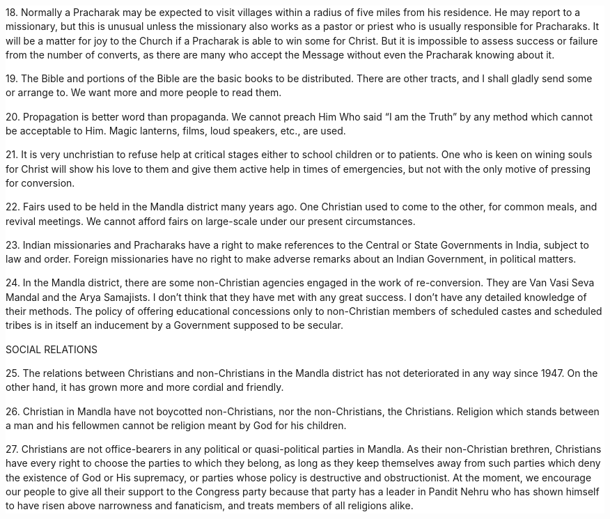 18\. Normally a Pracharak may be expected to visit villages within a
radius of five miles from his residence.  He may report to a missionary,
but this is unusual unless the missionary also works as a pastor or
priest who is usually responsible for Pracharaks.  It will be a matter
for joy to the Church if a Pracharak is able to win some for Christ. 
But it is impossible to assess success or failure from the number of
converts, as there are many who accept the Message without even the
Pracharak knowing about it.

19\. The Bible and portions of the Bible are the basic books to be
distributed.  There are other tracts, and I shall gladly send some or
arrange to. We want more and more people to read them.

20\. Propagation is better word than propaganda.  We cannot preach Him
Who said “I am the Truth” by any method which cannot be acceptable to
Him.  Magic lanterns, films, loud speakers, etc., are used.

21\. It is very unchristian to refuse help at critical stages either to
school children or to patients.  One who is keen on wining souls for
Christ will show his love to them and give them active help in times of
emergencies, but not with the only motive of pressing for conversion.

22\. Fairs used to be held in the Mandla district many years ago.  One
Christian used to come to the other, for common meals, and revival
meetings. We cannot afford fairs on large-scale under our present
circumstances.

23\. Indian missionaries and Pracharaks have a right to make references
to the Central or State Governments in India, subject to law and order. 
Foreign missionaries have no right to make adverse remarks about an
Indian Government, in political matters.

24\. In the Mandla district, there are some non-Christian agencies
engaged in the work of re-conversion.  They are Van Vasi Seva Mandal and
the Arya Samajists.  I don’t think that they have met with any great
success. I don’t have any detailed knowledge of their methods.  The
policy of offering educational concessions only to non-Christian members
of scheduled castes and scheduled tribes is in itself an inducement by a
Government supposed to be secular.

SOCIAL RELATIONS

25\. The relations between Christians and non-Christians in the Mandla
district has not deteriorated in any way since 1947.  On the other hand,
it has grown more and more cordial and friendly.

26\. Christian in Mandla have not boycotted non-Christians, nor the
non-Christians, the Christians.  Religion which stands between a man and
his fellowmen cannot be religion meant by God for his children.

27\. Christians are not office-bearers in any political or
quasi-political parties in Mandla.  As their non-Christian brethren,
Christians have every right to choose the parties to which they belong,
as long as they keep themselves away from such parties which deny the
existence of God or His supremacy, or parties whose policy is
destructive and obstructionist.  At the moment, we encourage our people
to give all their support to the Congress party because that party has a
leader in Pandit Nehru who has shown himself to have risen above
narrowness and fanaticism, and treats members of all religions alike.
